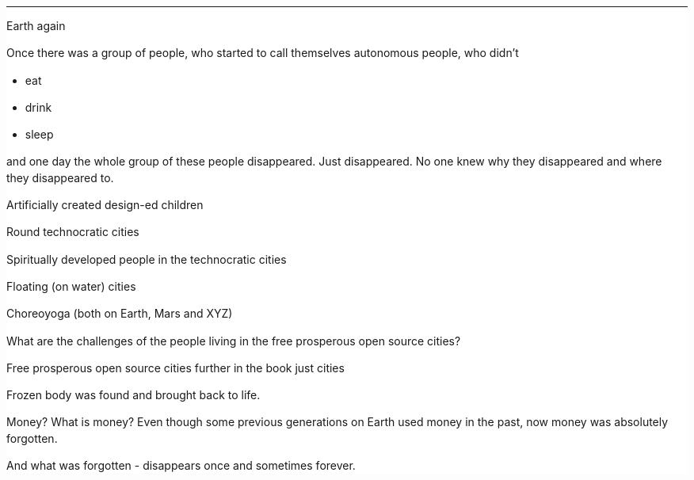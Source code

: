   

*********

  
  

Earth again

  
  

Once there was a group of people, who started to call themselves autonomous people, who didn’t

-   eat
    
-   drink 
    
-   sleep 
    

  
  

and one day the whole group of these people disappeared. Just disappeared. No one knew why they disappeared and where they disappeared to.

  
  

Artificially created design-ed children

  
  

Round technocratic cities

  
  

Spiritually developed people in the technocratic cities

  
  

Floating (on water) cities

  
  

Choreoyoga (both on Earth, Mars and XYZ)

  
  

What are the challenges of the people living in the free prosperous open source cities?

  
  

Free prosperous open source cities further in the book just cities

  
  

Frozen body was found <some place> and brought back to life. 

  
  

Money? What is money?
Even though some previous generations on Earth used money in the past, now money was absolutely forgotten. 

And what was forgotten - disappears once and sometimes forever. 
